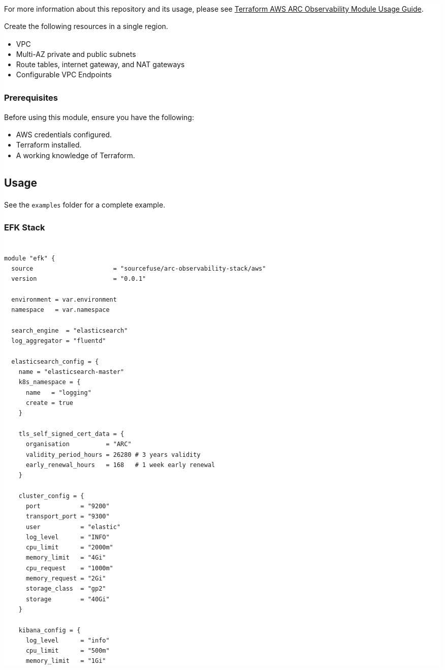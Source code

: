 For more information about this repository and its usage, please see [Terraform AWS ARC Observability Module Usage Guide](docs/module-usage-guide/README.md).


Create the following resources in a single region.

* VPC
* Multi-AZ private and public subnets
* Route tables, internet gateway, and NAT gateways
* Configurable VPC Endpoints

### Prerequisites
Before using this module, ensure you have the following:

- AWS credentials configured.
- Terraform installed.
- A working knowledge of Terraform.

## Usage
See the `examples` folder for a complete example.

### EFK Stack
```hcl

module "efk" {
  source                      = "sourcefuse/arc-observability-stack/aws"
  version                     = "0.0.1"

  environment = var.environment
  namespace   = var.namespace

  search_engine  = "elasticsearch"
  log_aggregator = "fluentd"

  elasticsearch_config = {
    name = "elasticsearch-master"
    k8s_namespace = {
      name   = "logging"
      create = true
    }

    tls_self_signed_cert_data = {
      organisation          = "ARC"
      validity_period_hours = 26280 # 3 years validity
      early_renewal_hours   = 168   # 1 week early renewal
    }

    cluster_config = {
      port           = "9200"
      transport_port = "9300"
      user           = "elastic"
      log_level      = "INFO"
      cpu_limit      = "2000m"
      memory_limit   = "4Gi"
      cpu_request    = "1000m"
      memory_request = "2Gi"
      storage_class  = "gp2"
      storage        = "40Gi"
    }

    kibana_config = {
      log_level      = "info"
      cpu_limit      = "500m"
      memory_limit   = "1Gi"
```